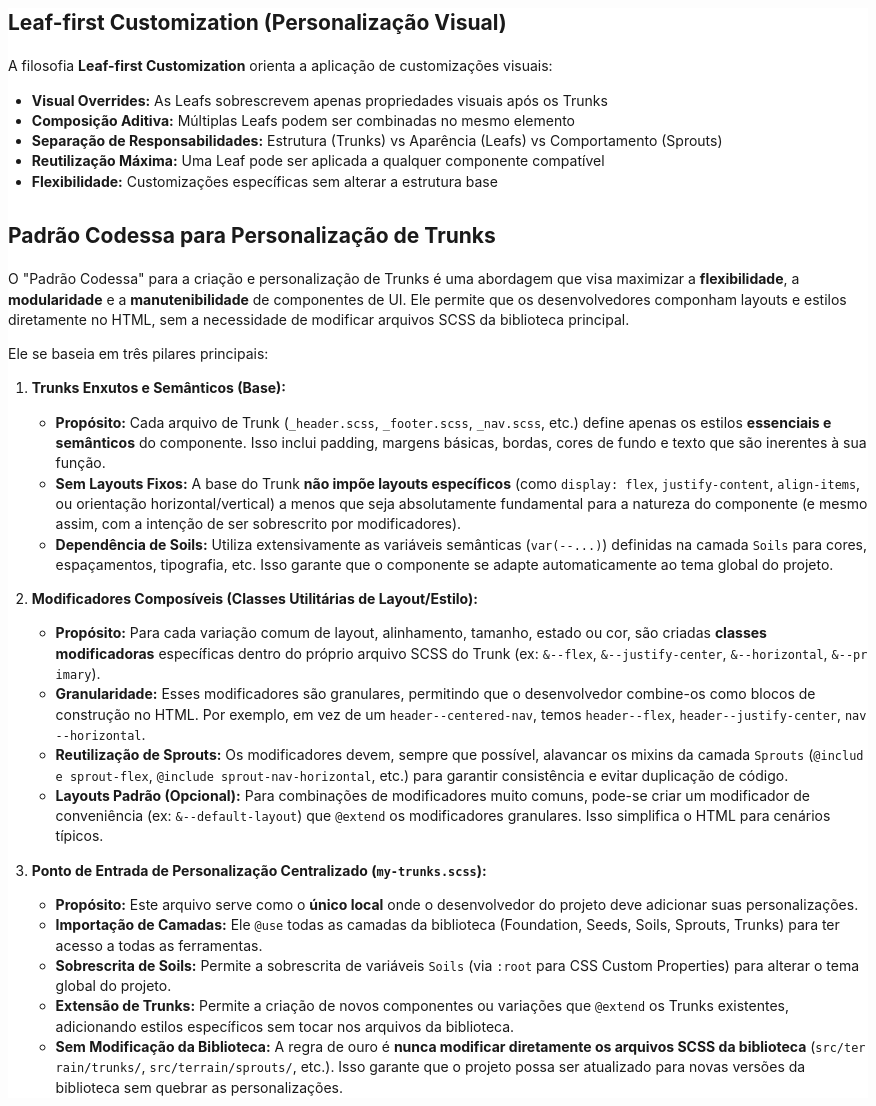 ## Leaf-first Customization (Personalização Visual)

A filosofia **Leaf-first Customization** orienta a aplicação de customizações visuais:

*   **Visual Overrides:** As Leafs sobrescrevem apenas propriedades visuais após os Trunks
*   **Composição Aditiva:** Múltiplas Leafs podem ser combinadas no mesmo elemento
*   **Separação de Responsabilidades:** Estrutura (Trunks) vs Aparência (Leafs) vs Comportamento (Sprouts)
*   **Reutilização Máxima:** Uma Leaf pode ser aplicada a qualquer componente compatível
*   **Flexibilidade:** Customizações específicas sem alterar a estrutura base

## Padrão Codessa para Personalização de Trunks

O "Padrão Codessa" para a criação e personalização de Trunks é uma abordagem que visa maximizar a **flexibilidade**, a **modularidade** e a **manutenibilidade** de componentes de UI. Ele permite que os desenvolvedores componham layouts e estilos diretamente no HTML, sem a necessidade de modificar arquivos SCSS da biblioteca principal.

Ele se baseia em três pilares principais:

1.  **Trunks Enxutos e Semânticos (Base):**
    *   **Propósito:** Cada arquivo de Trunk (`_header.scss`, `_footer.scss`, `_nav.scss`, etc.) define apenas os estilos **essenciais e semânticos** do componente. Isso inclui padding, margens básicas, bordas, cores de fundo e texto que são inerentes à sua função.
    *   **Sem Layouts Fixos:** A base do Trunk **não impõe layouts específicos** (como `display: flex`, `justify-content`, `align-items`, ou orientação horizontal/vertical) a menos que seja absolutamente fundamental para a natureza do componente (e mesmo assim, com a intenção de ser sobrescrito por modificadores).
    *   **Dependência de Soils:** Utiliza extensivamente as variáveis semânticas (`var(--...)`) definidas na camada `Soils` para cores, espaçamentos, tipografia, etc. Isso garante que o componente se adapte automaticamente ao tema global do projeto.

2.  **Modificadores Composíveis (Classes Utilitárias de Layout/Estilo):**
    *   **Propósito:** Para cada variação comum de layout, alinhamento, tamanho, estado ou cor, são criadas **classes modificadoras** específicas dentro do próprio arquivo SCSS do Trunk (ex: `&--flex`, `&--justify-center`, `&--horizontal`, `&--primary`).
    *   **Granularidade:** Esses modificadores são granulares, permitindo que o desenvolvedor combine-os como blocos de construção no HTML. Por exemplo, em vez de um `header--centered-nav`, temos `header--flex`, `header--justify-center`, `nav--horizontal`.
    *   **Reutilização de Sprouts:** Os modificadores devem, sempre que possível, alavancar os mixins da camada `Sprouts` (`@include sprout-flex`, `@include sprout-nav-horizontal`, etc.) para garantir consistência e evitar duplicação de código.
    *   **Layouts Padrão (Opcional):** Para combinações de modificadores muito comuns, pode-se criar um modificador de conveniência (ex: `&--default-layout`) que `@extend` os modificadores granulares. Isso simplifica o HTML para cenários típicos.

3.  **Ponto de Entrada de Personalização Centralizado (`my-trunks.scss`):**
    *   **Propósito:** Este arquivo serve como o **único local** onde o desenvolvedor do projeto deve adicionar suas personalizações.
    *   **Importação de Camadas:** Ele `@use` todas as camadas da biblioteca (Foundation, Seeds, Soils, Sprouts, Trunks) para ter acesso a todas as ferramentas.
    *   **Sobrescrita de Soils:** Permite a sobrescrita de variáveis `Soils` (via `:root` para CSS Custom Properties) para alterar o tema global do projeto.
    *   **Extensão de Trunks:** Permite a criação de novos componentes ou variações que `@extend` os Trunks existentes, adicionando estilos específicos sem tocar nos arquivos da biblioteca.
    *   **Sem Modificação da Biblioteca:** A regra de ouro é **nunca modificar diretamente os arquivos SCSS da biblioteca** (`src/terrain/trunks/`, `src/terrain/sprouts/`, etc.). Isso garante que o projeto possa ser atualizado para novas versões da biblioteca sem quebrar as personalizações.
